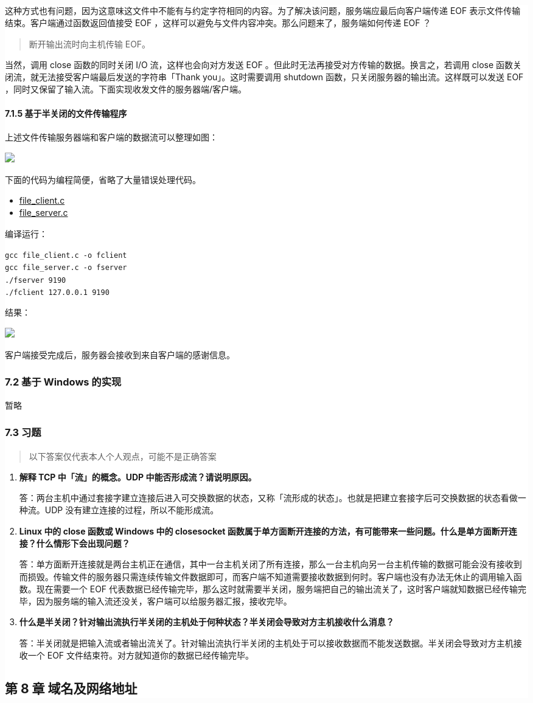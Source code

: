 这种方式也有问题，因为这意味这文件中不能有与约定字符相同的内容。为了解决该问题，服务端应最后向客户端传递 EOF 表示文件传输结束。客户端通过函数返回值接受 EOF ，这样可以避免与文件内容冲突。那么问题来了，服务端如何传递 EOF ？

> 断开输出流时向主机传输 EOF。

当然，调用 close 函数的同时关闭 I/O 流，这样也会向对方发送 EOF 。但此时无法再接受对方传输的数据。换言之，若调用 close 函数关闭流，就无法接受客户端最后发送的字符串「Thank you」。这时需要调用 shutdown 函数，只关闭服务器的输出流。这样既可以发送 EOF ，同时又保留了输入流。下面实现收发文件的服务器端/客户端。

#### 7.1.5 基于半关闭的文件传输程序

上述文件传输服务器端和客户端的数据流可以整理如图：

![](https://i.loli.net/2019/01/18/5c41326280ab5.png)

下面的代码为编程简便，省略了大量错误处理代码。

- [file_client.c](https://github.com/riba2534/TCP-IP-NetworkNote/blob/master/ch07/file_client.c)
- [file_server.c](https://github.com/riba2534/TCP-IP-NetworkNote/blob/master/ch07/file_server.c)

编译运行：

```shell
gcc file_client.c -o fclient
gcc file_server.c -o fserver
./fserver 9190
./fclient 127.0.0.1 9190
```

结果：

![](https://i.loli.net/2019/01/18/5c4140bc8db2f.png)

客户端接受完成后，服务器会接收到来自客户端的感谢信息。

### 7.2 基于 Windows 的实现

暂略

### 7.3 习题

> 以下答案仅代表本人个人观点，可能不是正确答案

1. **解释 TCP 中「流」的概念。UDP 中能否形成流？请说明原因。**

   答：两台主机中通过套接字建立连接后进入可交换数据的状态，又称「流形成的状态」。也就是把建立套接字后可交换数据的状态看做一种流。UDP 没有建立连接的过程，所以不能形成流。

2. **Linux 中的 close 函数或 Windows 中的 closesocket 函数属于单方面断开连接的方法，有可能带来一些问题。什么是单方面断开连接？什么情形下会出现问题？**

   答：单方面断开连接就是两台主机正在通信，其中一台主机关闭了所有连接，那么一台主机向另一台主机传输的数据可能会没有接收到而损毁。传输文件的服务器只需连续传输文件数据即可，而客户端不知道需要接收数据到何时。客户端也没有办法无休止的调用输入函数。现在需要一个 EOF 代表数据已经传输完毕，那么这时就需要半关闭，服务端把自己的输出流关了，这时客户端就知数据已经传输完毕，因为服务端的输入流还没关，客户端可以给服务器汇报，接收完毕。

3. **什么是半关闭？针对输出流执行半关闭的主机处于何种状态？半关闭会导致对方主机接收什么消息？**

   答：半关闭就是把输入流或者输出流关了。针对输出流执行半关闭的主机处于可以接收数据而不能发送数据。半关闭会导致对方主机接收一个 EOF 文件结束符。对方就知道你的数据已经传输完毕。

## 第 8 章 域名及网络地址
